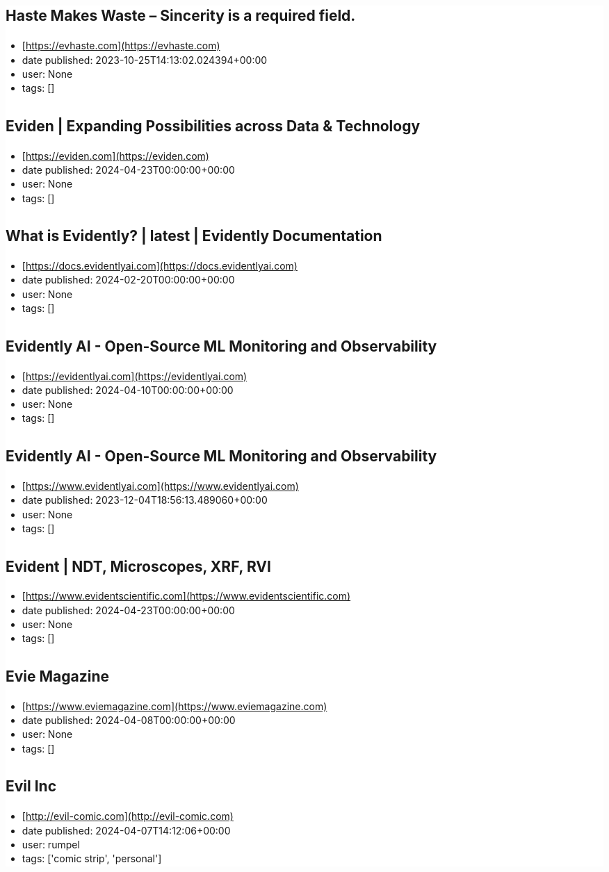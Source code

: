 ## Haste Makes Waste – Sincerity is a required field.
 - [https://evhaste.com](https://evhaste.com)
 - date published: 2023-10-25T14:13:02.024394+00:00
 - user: None
 - tags: []

## Eviden | Expanding Possibilities across Data & Technology
 - [https://eviden.com](https://eviden.com)
 - date published: 2024-04-23T00:00:00+00:00
 - user: None
 - tags: []

## What is Evidently? | latest | Evidently Documentation
 - [https://docs.evidentlyai.com](https://docs.evidentlyai.com)
 - date published: 2024-02-20T00:00:00+00:00
 - user: None
 - tags: []

## Evidently AI - Open-Source ML Monitoring and Observability
 - [https://evidentlyai.com](https://evidentlyai.com)
 - date published: 2024-04-10T00:00:00+00:00
 - user: None
 - tags: []

## Evidently AI - Open-Source ML Monitoring and Observability
 - [https://www.evidentlyai.com](https://www.evidentlyai.com)
 - date published: 2023-12-04T18:56:13.489060+00:00
 - user: None
 - tags: []

## Evident | NDT, Microscopes, XRF, RVI
 - [https://www.evidentscientific.com](https://www.evidentscientific.com)
 - date published: 2024-04-23T00:00:00+00:00
 - user: None
 - tags: []

## Evie Magazine
 - [https://www.eviemagazine.com](https://www.eviemagazine.com)
 - date published: 2024-04-08T00:00:00+00:00
 - user: None
 - tags: []

## Evil Inc
 - [http://evil-comic.com](http://evil-comic.com)
 - date published: 2024-04-07T14:12:06+00:00
 - user: rumpel
 - tags: ['comic strip', 'personal']
